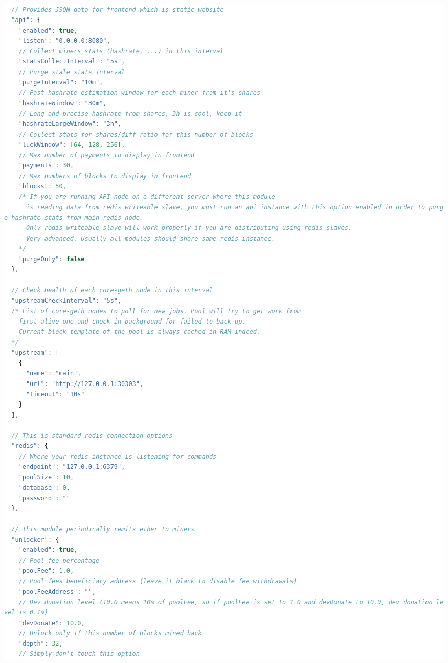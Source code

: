 ```javascript
  // Provides JSON data for frontend which is static website
  "api": {
    "enabled": true,
    "listen": "0.0.0.0:8080",
    // Collect miners stats (hashrate, ...) in this interval
    "statsCollectInterval": "5s",
    // Purge stale stats interval
    "purgeInterval": "10m",
    // Fast hashrate estimation window for each miner from it's shares
    "hashrateWindow": "30m",
    // Long and precise hashrate from shares, 3h is cool, keep it
    "hashrateLargeWindow": "3h",
    // Collect stats for shares/diff ratio for this number of blocks
    "luckWindow": [64, 128, 256],
    // Max number of payments to display in frontend
    "payments": 30,
    // Max numbers of blocks to display in frontend
    "blocks": 50,
    /* If you are running API node on a different server where this module
      is reading data from redis writeable slave, you must run an api instance with this option enabled in order to purge hashrate stats from main redis node.
      Only redis writeable slave will work properly if you are distributing using redis slaves.
      Very advanced. Usually all modules should share same redis instance.
    */
    "purgeOnly": false
  },

  // Check health of each core-geth node in this interval
  "upstreamCheckInterval": "5s",
  /* List of core-geth nodes to poll for new jobs. Pool will try to get work from
    first alive one and check in background for failed to back up.
    Current block template of the pool is always cached in RAM indeed.
  */
  "upstream": [
    {
      "name": "main",
      "url": "http://127.0.0.1:30303",
      "timeout": "10s"
    }
  ],

  // This is standard redis connection options
  "redis": {
    // Where your redis instance is listening for commands
    "endpoint": "127.0.0.1:6379",
    "poolSize": 10,
    "database": 0,
    "password": ""
  },

  // This module periodically remits ether to miners
  "unlocker": {
    "enabled": true,
    // Pool fee percentage
    "poolFee": 1.0,
    // Pool fees beneficiary address (leave it blank to disable fee withdrawals)
    "poolFeeAddress": "",
    // Dev donation level (10.0 means 10% of poolFee, so if poolFee is set to 1.0 and devDonate to 10.0, dev donation level is 0.1%)
    "devDonate": 10.0,
    // Unlock only if this number of blocks mined back
    "depth": 32,
    // Simply don't touch this option
```